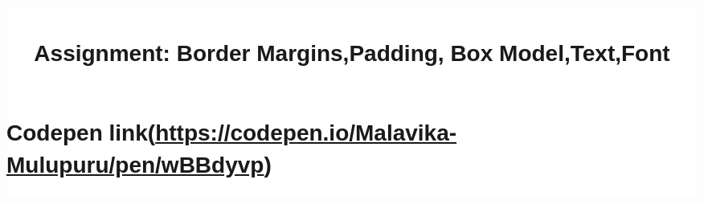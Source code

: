 # Assignment: Border Margins,Padding, Box Model,Text,Font
# Codepen link(https://codepen.io/Malavika-Mulupuru/pen/wBBdyvp)
<html>
  <head>
  <style>
    body {
  margin: 0;
  padding: 0;
  font-family: Arial, sans-serif;
  display: flex;
  flex-wrap: wrap;
  padding: 40px;
  justify-content:center;
}

.box {
  width: 300px;
  height: 400px;
  border: 2px solid #333;
  margin: 10px;
  background-image: url('https://cdn.magicdecor.in/com/2024/06/04183214/Beach-Sunset-Wallpaper-Mural.jpg');
  
  background-size: cover;
  background-position: center;
  position: relative;
  
}

.content {
  position: absolute;
  top: 50%;
  left: 50%;
  transform: translate(-50%, -50%);
  text-align: center;
  background-color: rgba(0, 0, 0, 0.5); 
  padding: 20px;
  border-radius: 10px;
  color: white;
}

.content h2 {
  font-size: 20px;
   }

button {
  padding: 10px 20px;
  font-size: 16px;
  background-color: #ff6b6b;
  color: white;
  border: none;
  border-radius: 5px;
  cursor: pointer;
}
